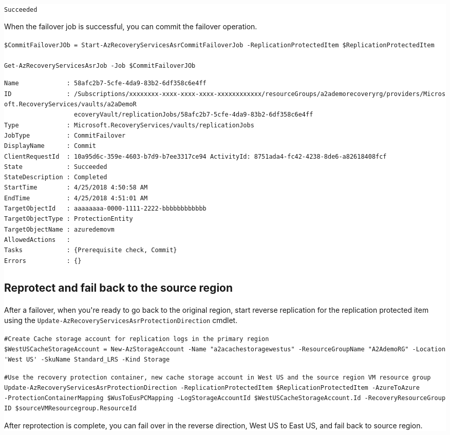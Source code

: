 ```Output
Succeeded
```

When the failover job is successful, you can commit the failover operation.

```azurepowershell
$CommitFailoverJOb = Start-AzRecoveryServicesAsrCommitFailoverJob -ReplicationProtectedItem $ReplicationProtectedItem

Get-AzRecoveryServicesAsrJob -Job $CommitFailoverJOb
```

```Output
Name             : 58afc2b7-5cfe-4da9-83b2-6df358c6e4ff
ID               : /Subscriptions/xxxxxxxx-xxxx-xxxx-xxxx-xxxxxxxxxxxx/resourceGroups/a2ademorecoveryrg/providers/Microsoft.RecoveryServices/vaults/a2aDemoR
                   ecoveryVault/replicationJobs/58afc2b7-5cfe-4da9-83b2-6df358c6e4ff
Type             : Microsoft.RecoveryServices/vaults/replicationJobs
JobType          : CommitFailover
DisplayName      : Commit
ClientRequestId  : 10a95d6c-359e-4603-b7d9-b7ee3317ce94 ActivityId: 8751ada4-fc42-4238-8de6-a82618408fcf
State            : Succeeded
StateDescription : Completed
StartTime        : 4/25/2018 4:50:58 AM
EndTime          : 4/25/2018 4:51:01 AM
TargetObjectId   : aaaaaaaa-0000-1111-2222-bbbbbbbbbbbb
TargetObjectType : ProtectionEntity
TargetObjectName : azuredemovm
AllowedActions   :
Tasks            : {Prerequisite check, Commit}
Errors           : {}
```

## Reprotect and fail back to the source region

After a failover, when you're ready to go back to the original region, start reverse replication for the replication protected item using the `Update-AzRecoveryServicesAsrProtectionDirection` cmdlet.

```azurepowershell
#Create Cache storage account for replication logs in the primary region
$WestUSCacheStorageAccount = New-AzStorageAccount -Name "a2acachestoragewestus" -ResourceGroupName "A2AdemoRG" -Location 'West US' -SkuName Standard_LRS -Kind Storage
```

```azurepowershell
#Use the recovery protection container, new cache storage account in West US and the source region VM resource group
Update-AzRecoveryServicesAsrProtectionDirection -ReplicationProtectedItem $ReplicationProtectedItem -AzureToAzure
-ProtectionContainerMapping $WusToEusPCMapping -LogStorageAccountId $WestUSCacheStorageAccount.Id -RecoveryResourceGroupID $sourceVMResourcegroup.ResourceId
```

After reprotection is complete, you can fail over in the reverse direction, West US to East US, and fail back to source region.
